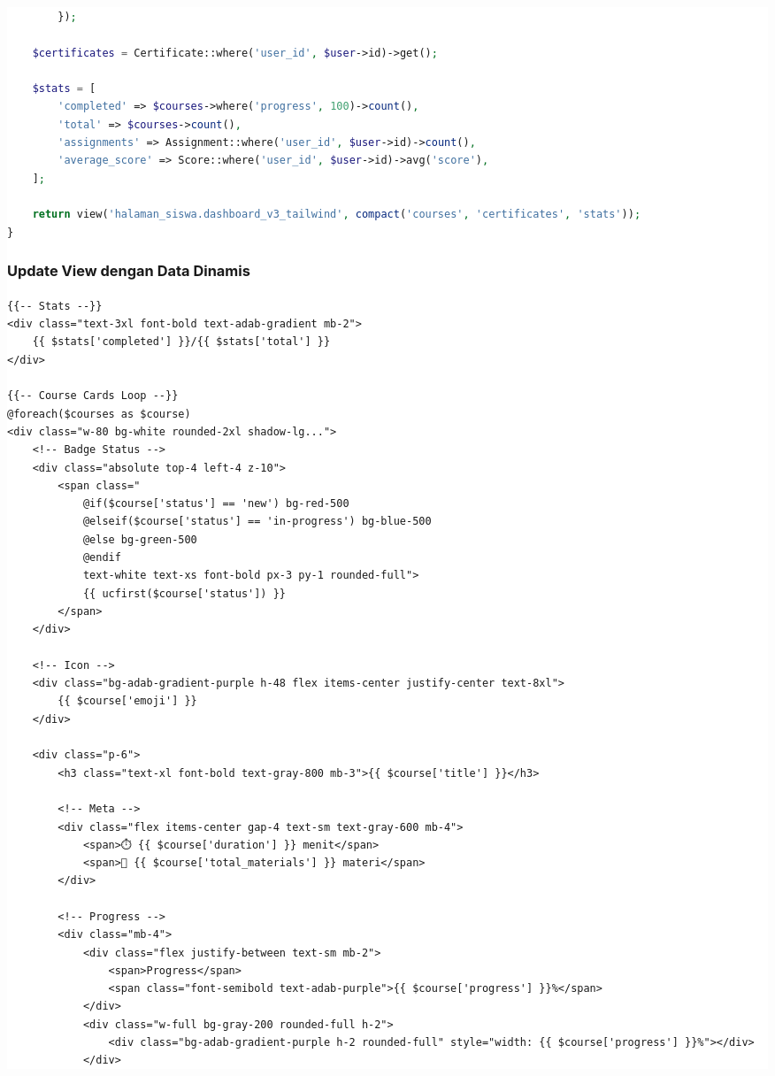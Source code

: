 ```php
        });

    $certificates = Certificate::where('user_id', $user->id)->get();

    $stats = [
        'completed' => $courses->where('progress', 100)->count(),
        'total' => $courses->count(),
        'assignments' => Assignment::where('user_id', $user->id)->count(),
        'average_score' => Score::where('user_id', $user->id)->avg('score'),
    ];

    return view('halaman_siswa.dashboard_v3_tailwind', compact('courses', 'certificates', 'stats'));
}
```

### Update View dengan Data Dinamis

```blade
{{-- Stats --}}
<div class="text-3xl font-bold text-adab-gradient mb-2">
    {{ $stats['completed'] }}/{{ $stats['total'] }}
</div>

{{-- Course Cards Loop --}}
@foreach($courses as $course)
<div class="w-80 bg-white rounded-2xl shadow-lg...">
    <!-- Badge Status -->
    <div class="absolute top-4 left-4 z-10">
        <span class="
            @if($course['status'] == 'new') bg-red-500
            @elseif($course['status'] == 'in-progress') bg-blue-500
            @else bg-green-500
            @endif
            text-white text-xs font-bold px-3 py-1 rounded-full">
            {{ ucfirst($course['status']) }}
        </span>
    </div>

    <!-- Icon -->
    <div class="bg-adab-gradient-purple h-48 flex items-center justify-center text-8xl">
        {{ $course['emoji'] }}
    </div>

    <div class="p-6">
        <h3 class="text-xl font-bold text-gray-800 mb-3">{{ $course['title'] }}</h3>

        <!-- Meta -->
        <div class="flex items-center gap-4 text-sm text-gray-600 mb-4">
            <span>⏱️ {{ $course['duration'] }} menit</span>
            <span>📄 {{ $course['total_materials'] }} materi</span>
        </div>

        <!-- Progress -->
        <div class="mb-4">
            <div class="flex justify-between text-sm mb-2">
                <span>Progress</span>
                <span class="font-semibold text-adab-purple">{{ $course['progress'] }}%</span>
            </div>
            <div class="w-full bg-gray-200 rounded-full h-2">
                <div class="bg-adab-gradient-purple h-2 rounded-full" style="width: {{ $course['progress'] }}%"></div>
            </div>
```